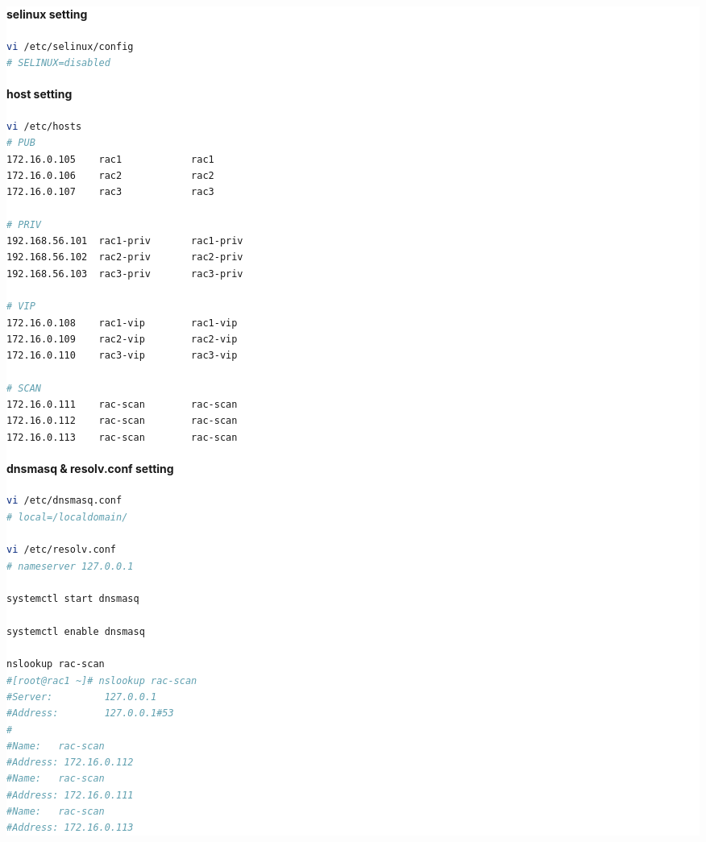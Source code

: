 #### selinux setting

```bash
vi /etc/selinux/config
# SELINUX=disabled
```

#### host setting

```bash
vi /etc/hosts
# PUB
172.16.0.105    rac1            rac1
172.16.0.106    rac2            rac2
172.16.0.107    rac3            rac3

# PRIV
192.168.56.101  rac1-priv       rac1-priv
192.168.56.102  rac2-priv       rac2-priv
192.168.56.103  rac3-priv       rac3-priv

# VIP
172.16.0.108    rac1-vip        rac1-vip
172.16.0.109    rac2-vip        rac2-vip
172.16.0.110    rac3-vip        rac3-vip

# SCAN
172.16.0.111    rac-scan        rac-scan
172.16.0.112    rac-scan        rac-scan
172.16.0.113    rac-scan        rac-scan
```

#### dnsmasq & resolv.conf setting

```bash
vi /etc/dnsmasq.conf
# local=/localdomain/

vi /etc/resolv.conf
# nameserver 127.0.0.1

systemctl start dnsmasq

systemctl enable dnsmasq

nslookup rac-scan
#[root@rac1 ~]# nslookup rac-scan
#Server:         127.0.0.1
#Address:        127.0.0.1#53
#
#Name:   rac-scan
#Address: 172.16.0.112
#Name:   rac-scan
#Address: 172.16.0.111
#Name:   rac-scan
#Address: 172.16.0.113
```
